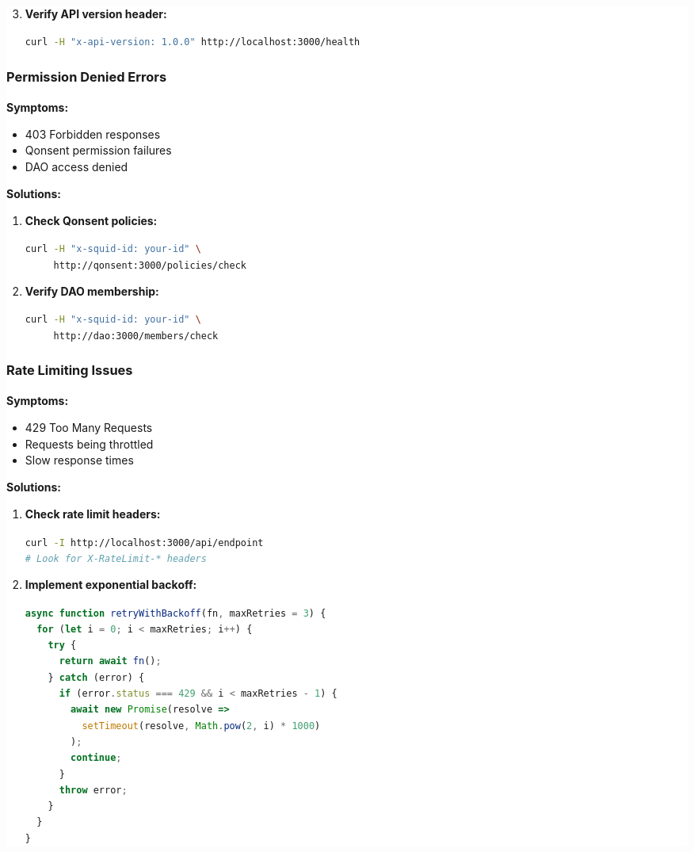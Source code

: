 3. **Verify API version header:**
   ```bash
   curl -H "x-api-version: 1.0.0" http://localhost:3000/health
   ```

### Permission Denied Errors

**Symptoms:**
- 403 Forbidden responses
- Qonsent permission failures
- DAO access denied

**Solutions:**

1. **Check Qonsent policies:**
   ```bash
   curl -H "x-squid-id: your-id" \
        http://qonsent:3000/policies/check
   ```

2. **Verify DAO membership:**
   ```bash
   curl -H "x-squid-id: your-id" \
        http://dao:3000/members/check
   ```

### Rate Limiting Issues

**Symptoms:**
- 429 Too Many Requests
- Requests being throttled
- Slow response times

**Solutions:**

1. **Check rate limit headers:**
   ```bash
   curl -I http://localhost:3000/api/endpoint
   # Look for X-RateLimit-* headers
   ```

2. **Implement exponential backoff:**
   ```javascript
   async function retryWithBackoff(fn, maxRetries = 3) {
     for (let i = 0; i < maxRetries; i++) {
       try {
         return await fn();
       } catch (error) {
         if (error.status === 429 && i < maxRetries - 1) {
           await new Promise(resolve => 
             setTimeout(resolve, Math.pow(2, i) * 1000)
           );
           continue;
         }
         throw error;
       }
     }
   }
   ```
